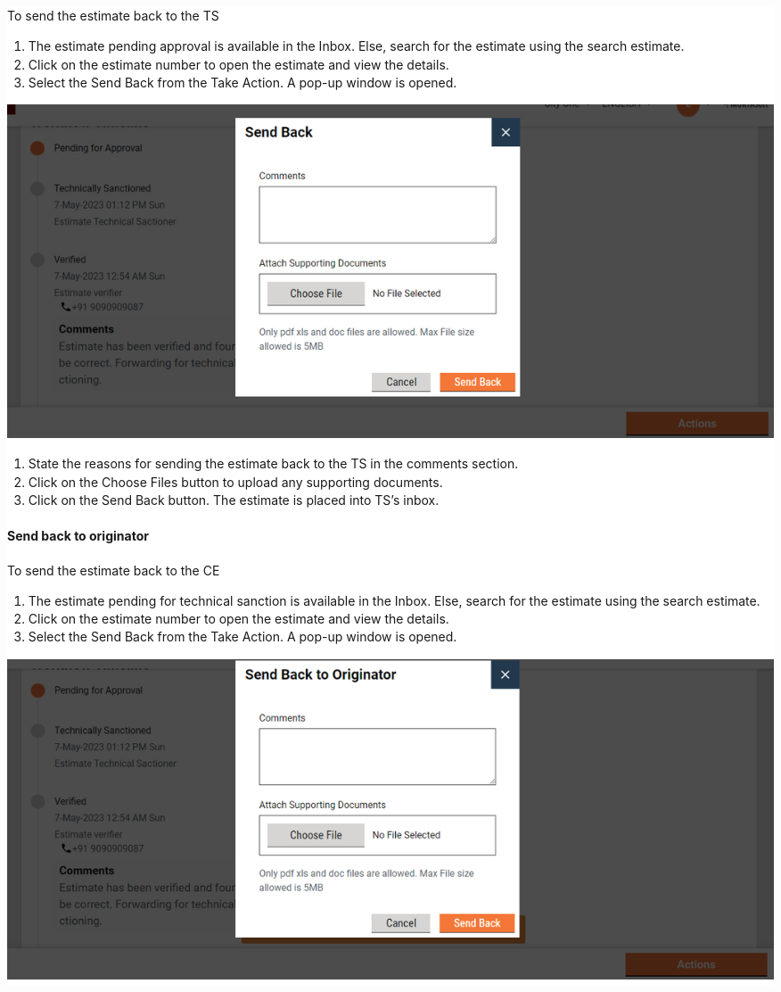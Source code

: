 To send the estimate back to the TS

1. The estimate pending approval is available in the Inbox. Else, search for the estimate using the search estimate.
2. Click on the estimate number to open the estimate and view the details.
3. Select the Send Back from the Take Action. A pop-up window is opened.

![](<../../../../../../.gitbook/assets/7 (8).png>)

1. State the reasons for sending the estimate back to the TS in the comments section.
2. Click on the Choose Files button to upload any supporting documents.
3. Click on the Send Back button. The estimate is placed into TS’s inbox.

#### **Send back to originator**

To send the estimate back to the CE

1. The estimate pending for technical sanction is available in the Inbox. Else, search for the estimate using the search estimate.
2. Click on the estimate number to open the estimate and view the details.
3. Select the Send Back from the Take Action. A pop-up window is opened.

![](<../../../../../../.gitbook/assets/8 (1).png>)
